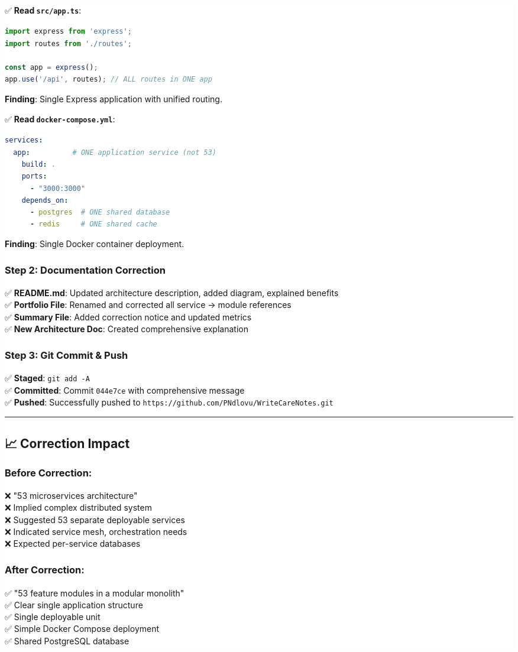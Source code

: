 ✅ **Read `src/app.ts`**:
```typescript
import express from 'express';
import routes from './routes';

const app = express();
app.use('/api', routes); // ALL routes in ONE app
```
**Finding**: Single Express application with unified routing.

✅ **Read `docker-compose.yml`**:
```yaml
services:
  app:          # ONE application service (not 53)
    build: .
    ports:
      - "3000:3000"
    depends_on:
      - postgres  # ONE shared database
      - redis     # ONE shared cache
```
**Finding**: Single Docker container deployment.

### Step 2: Documentation Correction
✅ **README.md**: Updated architecture description, added diagram, explained benefits  
✅ **Portfolio File**: Renamed and corrected all service → module references  
✅ **Summary File**: Added correction notice and updated metrics  
✅ **New Architecture Doc**: Created comprehensive explanation

### Step 3: Git Commit & Push
✅ **Staged**: `git add -A`  
✅ **Committed**: Commit `044e7ce` with comprehensive message  
✅ **Pushed**: Successfully pushed to `https://github.com/PNdlovu/WriteCareNotes.git`

---

## 📈 Correction Impact

### Before Correction:
❌ "53 microservices architecture"  
❌ Implied complex distributed system  
❌ Suggested 53 separate deployable services  
❌ Indicated service mesh, orchestration needs  
❌ Expected per-service databases  

### After Correction:
✅ "53 feature modules in a modular monolith"  
✅ Clear single application structure  
✅ Single deployable unit  
✅ Simple Docker Compose deployment  
✅ Shared PostgreSQL database  
